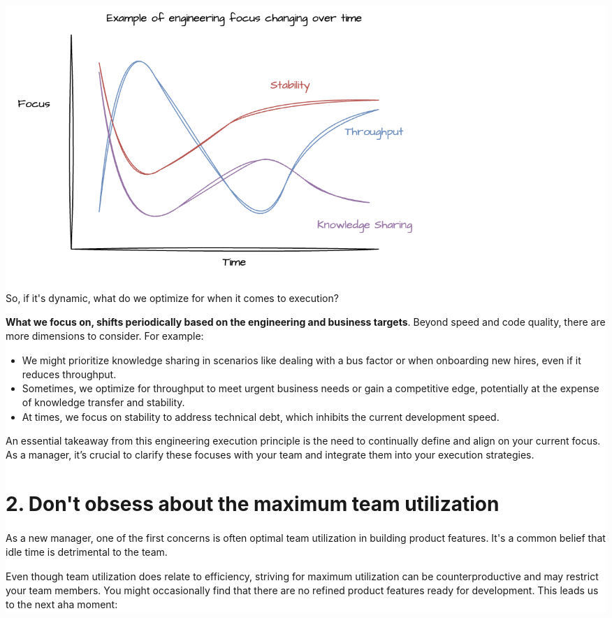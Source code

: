 <img alt="Example of engineering focus changing over time" src="/assets/images/aha-moments_engineering_focus.png" width="600">


So, if it's dynamic, what do we optimize for when it comes to execution?

**What we focus on, shifts periodically based on the engineering and business targets**. Beyond speed and code quality, there are more dimensions to consider. For example:
- We might prioritize knowledge sharing in scenarios like dealing with a bus factor or when onboarding new hires, even if it reduces throughput.
- Sometimes, we optimize for throughput to meet urgent business needs or gain a competitive edge, potentially at the expense of knowledge transfer and stability.
- At times, we focus on stability to address technical debt, which inhibits the current development speed.

An essential takeaway from this engineering execution principle is the need to continually define and align on your current focus. As a manager, it’s crucial to clarify these focuses with your team and integrate them into your execution strategies.

# 2. Don't obsess about the maximum team utilization

As a new manager, one of the first concerns is often optimal team utilization in building product features. It's a common belief that idle time is detrimental to the team.


Even though team utilization does relate to efficiency, striving for maximum utilization can be counterproductive and may restrict your team members. You might occasionally find that there are no refined product features ready for development. This leads us to the next aha moment:
